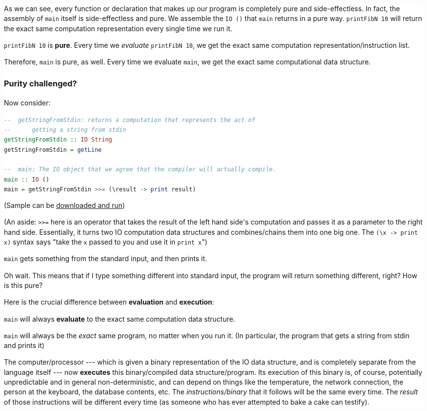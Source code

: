 As we can see, every function or declaration that makes up our program is
completely pure and side-effectless. In fact, the assembly of `main` itself is
side-effectless and pure. We assemble the `IO ()` that `main` returns in a pure
way. `printFibN 10` will return the exact same computation representation every
single time we run it.

`printFibN 10` is **pure**. Every time we *evaluate* `printFibN 10`, we get the
exact same computation representation/instruction list.

Therefore, `main` is pure, as well. Every time we evaluate `main`, we get the
exact same computational data structure.

### Purity challenged?

Now consider:

``` haskell
--  getStringFromStdin: returns a computation that represents the act of
--      getting a string from stdin
getStringFromStdin :: IO String
getStringFromStdin = getLine

--  main: The IO object that we agree that the compiler will actually compile.
main :: IO ()
main = getStringFromStdin >>= (\result -> print result)
```

(Sample can be [downloaded and
run](https://github.com/mstksg/inCode/blob/master/code-samples/io-purity/Challenge.hs))

(An aside: `>>=` here is an operator that takes the result of the left hand
side's computation and passes it as a parameter to the right hand side.
Essentially, it turns two IO computation data structures and combines/chains
them into one big one. The `(\x -> print x)` syntax says "take the `x` passed to
you and use it in `print x`")

`main` gets something from the standard input, and then prints it.

Oh wait. This means that if I type something different into standard input, the
program will return something different, right? How is this pure?

Here is the crucial difference between **evaluation** and **execution**:

`main` will always **evaluate** to the exact same computation data structure.

`main` will always be the *exact* same program, no matter when you run it. (In
particular, the program that gets a string from stdin and prints it)

The computer/processor --- which is given a binary representation of the IO data
structure, and is completely separate from the language itself --- now
**executes** this binary/compiled data structure/program. Its execution of this
binary is, of course, potentially unpredictable and in general
non-deterministic, and can depend on things like the temperature, the network
connection, the person at the keyboard, the database contents, etc. The
*instructions/binary* that it follows will be the same every time. The *result*
of those instructions will be different every time (as someone who has ever
attempted to bake a cake can testify).
